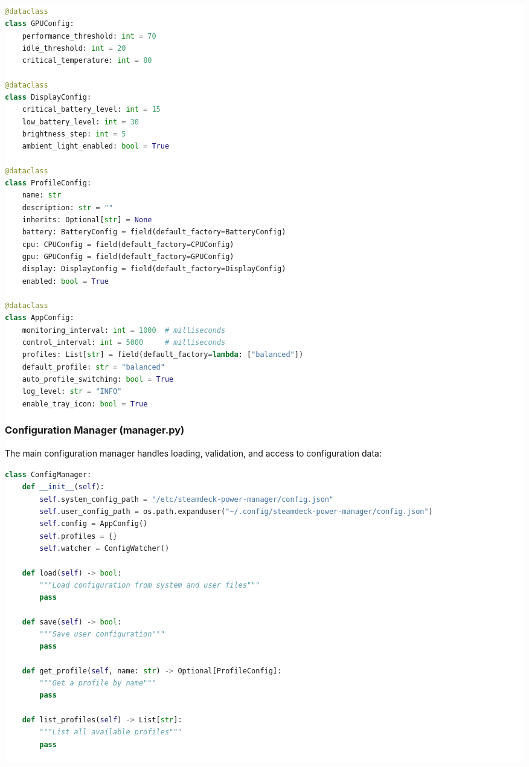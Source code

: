 ```python
@dataclass
class GPUConfig:
    performance_threshold: int = 70
    idle_threshold: int = 20
    critical_temperature: int = 80

@dataclass
class DisplayConfig:
    critical_battery_level: int = 15
    low_battery_level: int = 30
    brightness_step: int = 5
    ambient_light_enabled: bool = True

@dataclass
class ProfileConfig:
    name: str
    description: str = ""
    inherits: Optional[str] = None
    battery: BatteryConfig = field(default_factory=BatteryConfig)
    cpu: CPUConfig = field(default_factory=CPUConfig)
    gpu: GPUConfig = field(default_factory=GPUConfig)
    display: DisplayConfig = field(default_factory=DisplayConfig)
    enabled: bool = True

@dataclass
class AppConfig:
    monitoring_interval: int = 1000  # milliseconds
    control_interval: int = 5000     # milliseconds
    profiles: List[str] = field(default_factory=lambda: ["balanced"])
    default_profile: str = "balanced"
    auto_profile_switching: bool = True
    log_level: str = "INFO"
    enable_tray_icon: bool = True
```

### Configuration Manager (manager.py)

The main configuration manager handles loading, validation, and access to configuration data:

```python
class ConfigManager:
    def __init__(self):
        self.system_config_path = "/etc/steamdeck-power-manager/config.json"
        self.user_config_path = os.path.expanduser("~/.config/steamdeck-power-manager/config.json")
        self.config = AppConfig()
        self.profiles = {}
        self.watcher = ConfigWatcher()
    
    def load(self) -> bool:
        """Load configuration from system and user files"""
        pass
    
    def save(self) -> bool:
        """Save user configuration"""
        pass
    
    def get_profile(self, name: str) -> Optional[ProfileConfig]:
        """Get a profile by name"""
        pass
    
    def list_profiles(self) -> List[str]:
        """List all available profiles"""
        pass
    
```